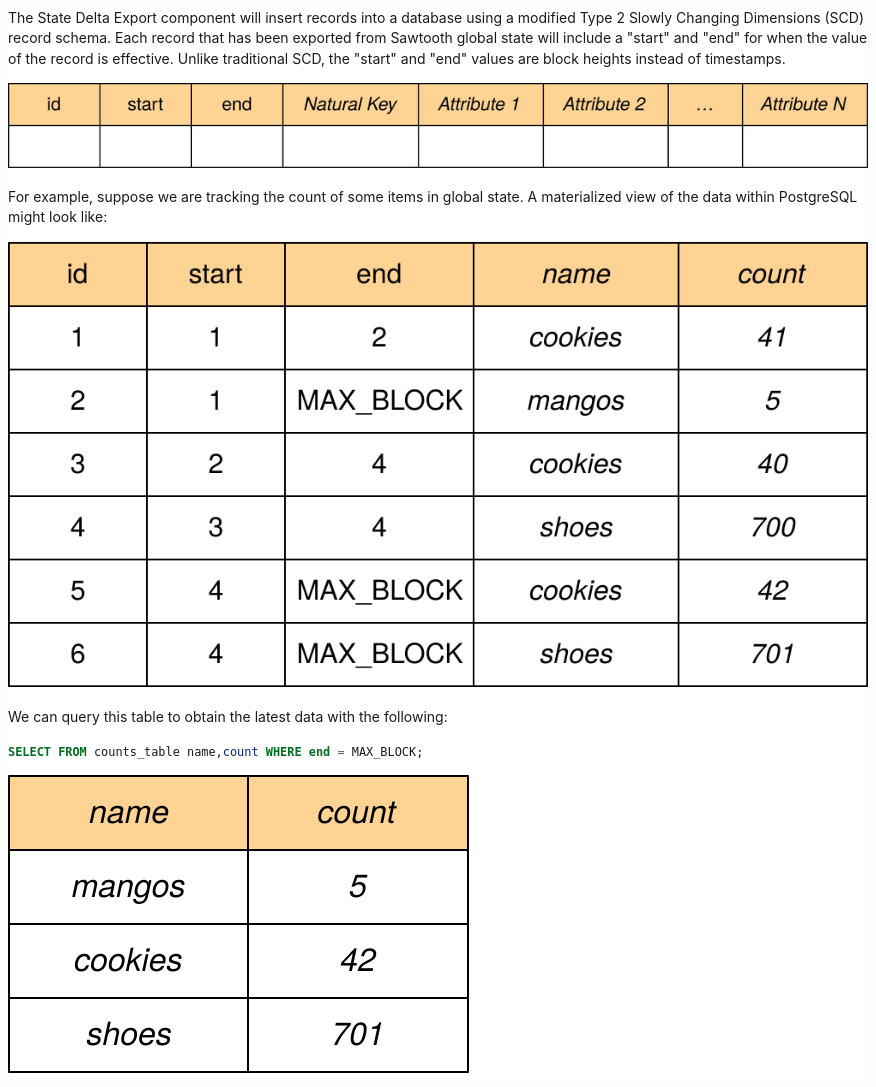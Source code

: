 The State Delta Export component will insert records into a database using
a modified Type 2 Slowly Changing Dimensions (SCD) record schema.  Each record
that has been exported from Sawtooth global state will include a "start" and
"end" for when the value of the record is effective.  Unlike traditional SCD,
the "start" and "end" values are block heights instead of timestamps.

![State Delta Example Table](../images/grid_components_state_delta_1.svg)

For example, suppose we are tracking the count of some items in global state.
A materialized view of the data within PostgreSQL might look like:

![Example Query Output](../images/grid_components_state_delta_2.svg)

We can query this table to obtain the latest data with the following:

```sql
SELECT FROM counts_table name,count WHERE end = MAX_BLOCK;
```

![Example Query Output](../images/grid_components_state_delta_3.svg)
